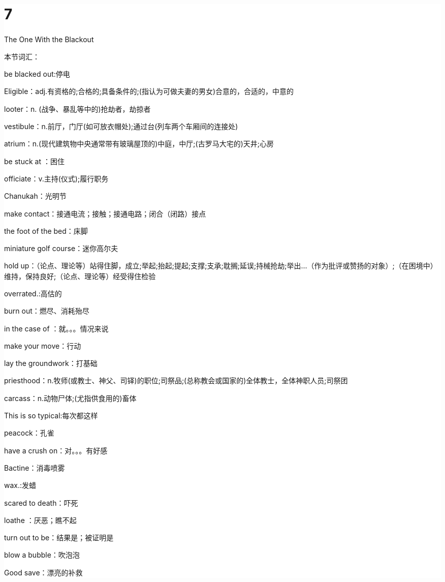 # 7

The One With the Blackout

本节词汇：

be blacked out:停电

Eligible：adj.有资格的;合格的;具备条件的;(指认为可做夫妻的男女)合意的，合适的，中意的

looter：n. (战争、暴乱等中的)抢劫者，劫掠者

vestibule：n.前厅，门厅(如可放衣帽处);通过台(列车两个车厢间的连接处)

atrium：n.(现代建筑物中央通常带有玻璃屋顶的)中庭，中厅;(古罗马大宅的)天井;心房

be stuck at ：困住

officiate：v.主持(仪式);履行职务

Chanukah：光明节

make contact：接通电流；接触；接通电路；闭合（闭路）接点

the foot of the bed：床脚

miniature golf course：迷你高尔夫

hold up：（论点、理论等）站得住脚，成立;举起;抬起;提起;支撑;支承;耽搁;延误;持械抢劫;举出…（作为批评或赞扬的对象）;（在困境中）维持，保持良好;（论点、理论等）经受得住检验

overrated.:高估的

burn out：燃尽、消耗殆尽

in the case of ：就。。。情况来说

make your move：行动

lay the groundwork：打基础

priesthood：n.牧师(或教士、神父、司铎)的职位;司祭品;(总称教会或国家的)全体教士，全体神职人员;司祭团

carcass：n.动物尸体;(尤指供食用的)畜体

This is so typical:每次都这样

peacock：孔雀

have a crush on：对。。。有好感

Bactine：消毒喷雾

wax.:发蜡

scared to death：吓死

loathe ：厌恶；瞧不起

turn out to be：结果是；被证明是

blow a bubble：吹泡泡

Good save：漂亮的补救
